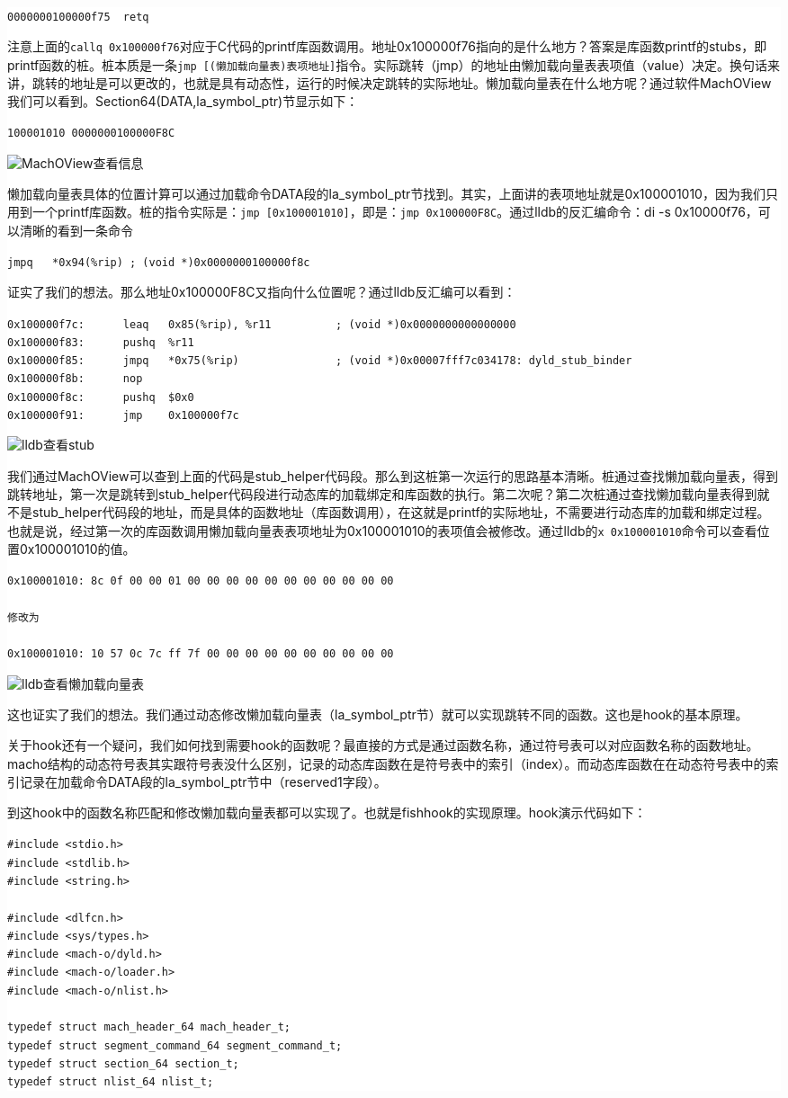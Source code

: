 ```
0000000100000f75  retq
```

注意上面的```callq 0x100000f76```对应于C代码的printf库函数调用。地址0x100000f76指向的是什么地方？答案是库函数printf的stubs，即printf函数的桩。桩本质是一条```jmp [(懒加载向量表)表项地址]```指令。实际跳转（jmp）的地址由懒加载向量表表项值（value）决定。换句话来讲，跳转的地址是可以更改的，也就是具有动态性，运行的时候决定跳转的实际地址。懒加载向量表在什么地方呢？通过软件MachOView我们可以看到。Section64(DATA,la_symbol_ptr)节显示如下：

```
100001010 0000000100000F8C
```

![MachOView查看信息](http://arvinsfj.github.io/public/ctt/documents/testasm/lsp.png)

懒加载向量表具体的位置计算可以通过加载命令DATA段的la_symbol_ptr节找到。其实，上面讲的表项地址就是0x100001010，因为我们只用到一个printf库函数。桩的指令实际是：```jmp [0x100001010]```，即是：```jmp 0x100000F8C```。通过lldb的反汇编命令：di -s 0x10000f76，可以清晰的看到一条命令

```
jmpq   *0x94(%rip) ; (void *)0x0000000100000f8c
```

证实了我们的想法。那么地址0x100000F8C又指向什么位置呢？通过lldb反汇编可以看到：

```
0x100000f7c:      leaq   0x85(%rip), %r11          ; (void *)0x0000000000000000
0x100000f83:      pushq  %r11
0x100000f85:      jmpq   *0x75(%rip)               ; (void *)0x00007fff7c034178: dyld_stub_binder
0x100000f8b:      nop    
0x100000f8c:      pushq  $0x0
0x100000f91:      jmp    0x100000f7c
```

![lldb查看stub](http://arvinsfj.github.io/public/ctt/documents/testasm/stubsjmp.png)

我们通过MachOView可以查到上面的代码是stub_helper代码段。那么到这桩第一次运行的思路基本清晰。桩通过查找懒加载向量表，得到跳转地址，第一次是跳转到stub_helper代码段进行动态库的加载绑定和库函数的执行。第二次呢？第二次桩通过查找懒加载向量表得到就不是stub_helper代码段的地址，而是具体的函数地址（库函数调用），在这就是printf的实际地址，不需要进行动态库的加载和绑定过程。也就是说，经过第一次的库函数调用懒加载向量表表项地址为0x100001010的表项值会被修改。通过lldb的```x 0x100001010```命令可以查看位置0x100001010的值。

```
0x100001010: 8c 0f 00 00 01 00 00 00 00 00 00 00 00 00 00 00

修改为

0x100001010: 10 57 0c 7c ff 7f 00 00 00 00 00 00 00 00 00 00
```

![lldb查看懒加载向量表](http://arvinsfj.github.io/public/ctt/documents/testasm/lasymptr.png)

这也证实了我们的想法。我们通过动态修改懒加载向量表（la_symbol_ptr节）就可以实现跳转不同的函数。这也是hook的基本原理。

关于hook还有一个疑问，我们如何找到需要hook的函数呢？最直接的方式是通过函数名称，通过符号表可以对应函数名称的函数地址。macho结构的动态符号表其实跟符号表没什么区别，记录的动态库函数在是符号表中的索引（index）。而动态库函数在在动态符号表中的索引记录在加载命令DATA段的la_symbol_ptr节中（reserved1字段）。

到这hook中的函数名称匹配和修改懒加载向量表都可以实现了。也就是fishhook的实现原理。hook演示代码如下：

```
#include <stdio.h>
#include <stdlib.h>
#include <string.h>

#include <dlfcn.h>
#include <sys/types.h>
#include <mach-o/dyld.h>
#include <mach-o/loader.h>
#include <mach-o/nlist.h>

typedef struct mach_header_64 mach_header_t;
typedef struct segment_command_64 segment_command_t;
typedef struct section_64 section_t;
typedef struct nlist_64 nlist_t;
```